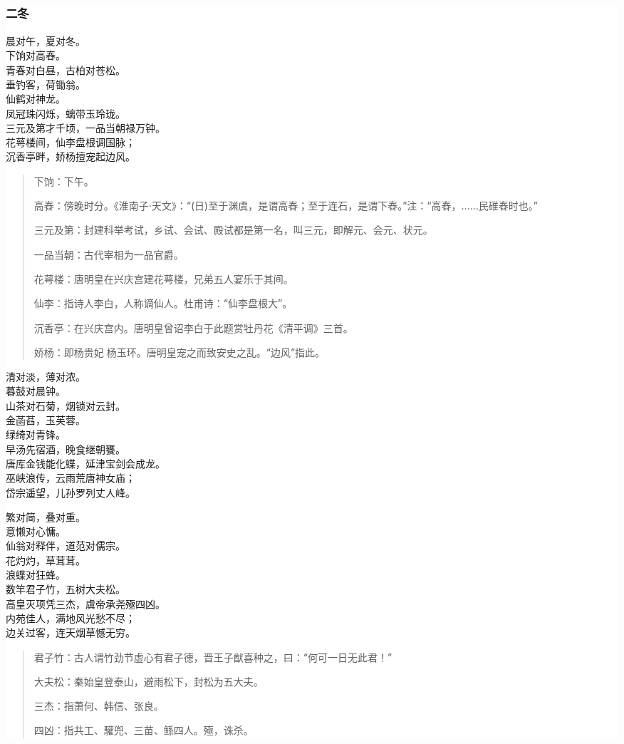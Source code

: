 ### 二冬

晨对午，夏对冬。  
下饷对高舂。  
青春对白昼，古柏对苍松。  
垂钓客，荷锄翁。  
仙鹤对神龙。  
凤冠珠闪烁，螭带玉玲珑。  
三元及第才千顷，一品当朝禄万钟。  
花萼楼间，仙李盘根调国脉；  
沉香亭畔，娇杨擅宠起边风。

> 下饷：下午。
>
> 高舂：傍晚时分。《淮南子·天文》：“(日)至于渊虞，是谓高舂；至于连石，是谓下舂。”注：“高舂，……民碓舂时也。”
>
> 三元及第：封建科举考试，乡试、会试、殿试都是第一名，叫三元，即解元、会元、状元。
>
> 一品当朝：古代宰相为一品官爵。
>
> 花萼楼：唐明皇在兴庆宫建花萼楼，兄弟五人宴乐于其间。
>
> 仙李：指诗人李白，人称谪仙人。杜甫诗：“仙李盘根大”。
>
> 沉香亭：在兴庆宫内。唐明皇曾诏李白于此题赏牡丹花《清平调》三首。
>
> 娇杨：即杨贵妃 杨玉环。唐明皇宠之而致安史之乱。“边风”指此。

清对淡，薄对浓。  
暮鼓对晨钟。  
山茶对石菊，烟锁对云封。  
金菡萏，玉芙蓉。  
绿绮对青锋。  
早汤先宿酒，晚食继朝饔。  
唐库金钱能化蝶，延津宝剑会成龙。  
巫峡浪传，云雨荒唐神女庙；  
岱宗遥望，儿孙罗列丈人峰。

繁对简，叠对重。  
意懒对心慵。  
仙翁对释伴，道范对儒宗。  
花灼灼，草茸茸。  
浪蝶对狂蜂。  
数竿君子竹，五树大夫松。  
高皇灭项凭三杰，虞帝承尧殛四凶。  
内苑佳人，满地风光愁不尽；  
边关过客，连天烟草憾无穷。

> 君子竹：古人谓竹劲节虚心有君子德，晋王子猷喜种之，曰：“何可一日无此君！”
>
> 大夫松：秦始皇登泰山，避雨松下，封松为五大夫。
>
> 三杰：指萧何、韩信、张良。
>
> 四凶：指共工、驩兜、三苗、鲧四人。殛，诛杀。
